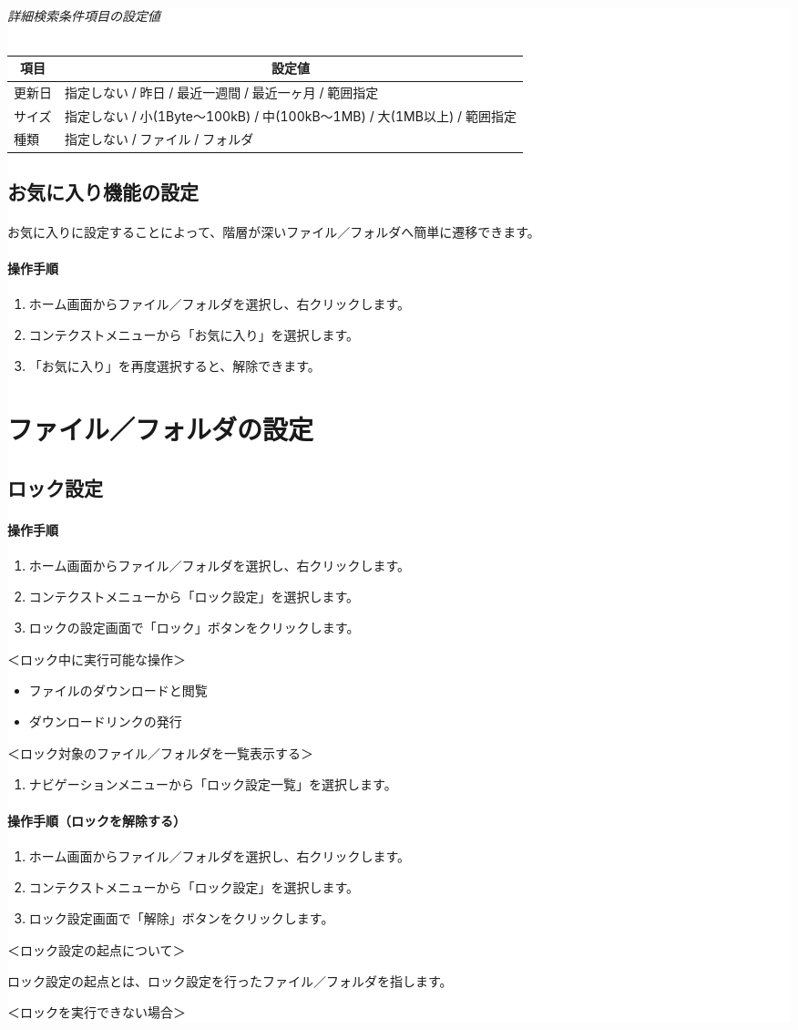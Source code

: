 ###### 詳細検索条件項目の設定値

| 項目  | 設定値                                                     |
| --- | ------------------------------------------------------- |
| 更新日 | 指定しない / 昨日 / 最近一週間 / 最近一ヶ月 / 範囲指定                       |
| サイズ | 指定しない / 小(1Byte～100kB) / 中(100kB～1MB) / 大(1MB以上) / 範囲指定 |
| 種類  | 指定しない / ファイル / フォルダ                                     |

## お気に入り機能の設定

お気に入りに設定することによって、階層が深いファイル／フォルダへ簡単に遷移できます。

#### 操作手順

1.  ホーム画面からファイル／フォルダを選択し、右クリックします。

2.  コンテクストメニューから「お気に入り」を選択します。

3.  「お気に入り」を再度選択すると、解除できます。

# ファイル／フォルダの設定

## ロック設定

#### 操作手順

1.  ホーム画面からファイル／フォルダを選択し、右クリックします。

2.  コンテクストメニューから「ロック設定」を選択します。

3.  ロックの設定画面で「ロック」ボタンをクリックします。

＜ロック中に実行可能な操作＞

  - ファイルのダウンロードと閲覧

  - ダウンロードリンクの発行

＜ロック対象のファイル／フォルダを一覧表示する＞

1.  ナビゲーションメニューから「ロック設定一覧」を選択します。

#### 操作手順（ロックを解除する）

1.  ホーム画面からファイル／フォルダを選択し、右クリックします。

2.  コンテクストメニューから「ロック設定」を選択します。

3.  ロック設定画面で「解除」ボタンをクリックします。

＜ロック設定の起点について＞

ロック設定の起点とは、ロック設定を行ったファイル／フォルダを指します。

＜ロックを実行できない場合＞
